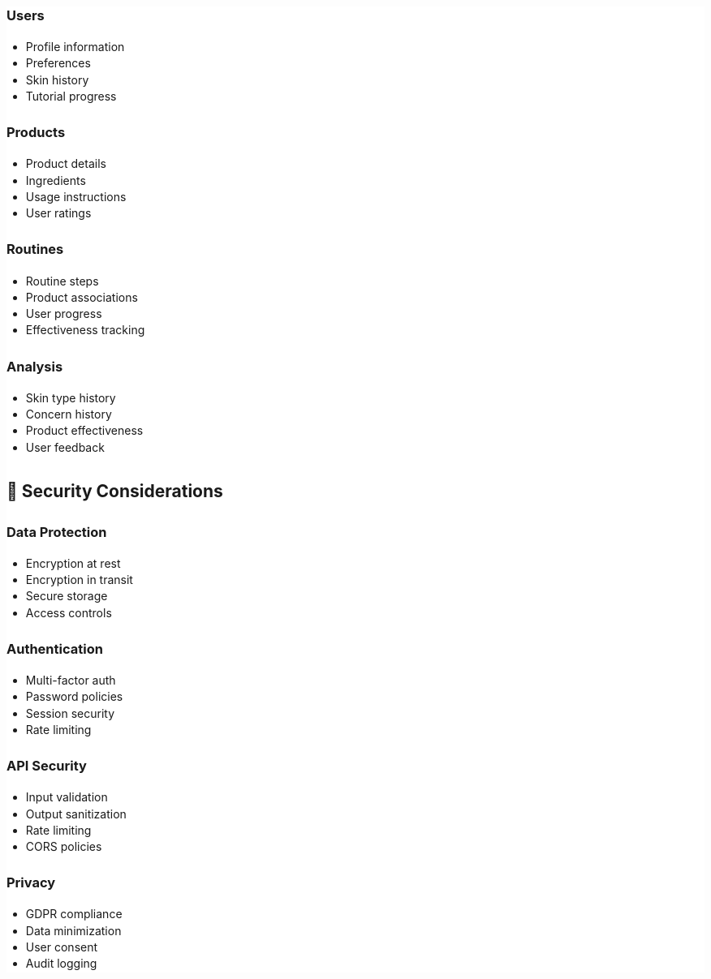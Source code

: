### Users
- Profile information
- Preferences
- Skin history
- Tutorial progress

### Products
- Product details
- Ingredients
- Usage instructions
- User ratings

### Routines
- Routine steps
- Product associations
- User progress
- Effectiveness tracking

### Analysis
- Skin type history
- Concern history
- Product effectiveness
- User feedback

## 📱 Security Considerations

### Data Protection
- Encryption at rest
- Encryption in transit
- Secure storage
- Access controls

### Authentication
- Multi-factor auth
- Password policies
- Session security
- Rate limiting

### API Security
- Input validation
- Output sanitization
- Rate limiting
- CORS policies

### Privacy
- GDPR compliance
- Data minimization
- User consent
- Audit logging
